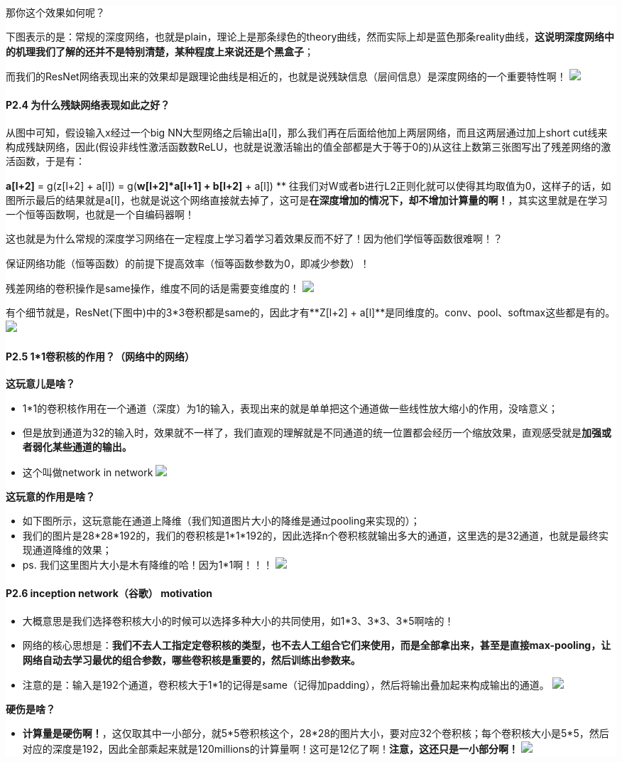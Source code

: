 那你这个效果如何呢？

下图表示的是：常规的深度网络，也就是plain，理论上是那条绿色的theory曲线，然而实际上却是蓝色那条reality曲线，**这说明深度网络中的机理我们了解的还并不是特别清楚，某种程度上来说还是个黑盒子**；

而我们的ResNet网络表现出来的效果却是跟理论曲线是相近的，也就是说残缺信息（层间信息）是深度网络的一个重要特性啊！
![](http://upload-images.jianshu.io/upload_images/4749583-c2ae8512f464e974.png?imageMogr2/auto-orient/strip%7CimageView2/2/w/1240)


#### P2.4 为什么残缺网络表现如此之好？
从图中可知，假设输入x经过一个big NN大型网络之后输出a[l]，那么我们再在后面给他加上两层网络，而且这两层通过加上short cut线来构成残缺网络，因此(假设非线性激活函数数ReLU，也就是说激活输出的值全部都是大于等于0的)从这往上数第三张图写出了残差网络的激活函数，于是有：

**a[l+2]** = g(z[l+2] + a[l]) = g(**w[l+2]\*a[l+1] + b[l+2]**   +  a[l]) **
往我们对W或者b进行L2正则化就可以使得其均取值为0，这样子的话，如图所示最后的结果就是a[l]，也就是说这个网络直接就去掉了，这可是**在深度增加的情况下，却不增加计算量的啊！**，其实这里就是在学习一个恒等函数啊，也就是一个自编码器啊！

这也就是为什么常规的深度学习网络在一定程度上学习着学习着效果反而不好了！因为他们学恒等函数很难啊！？

保证网络功能（恒等函数）的前提下提高效率（恒等函数参数为0，即减少参数）！

残差网络的卷积操作是same操作，维度不同的话是需要变维度的！
![](http://upload-images.jianshu.io/upload_images/4749583-671a0ab2c9fcfbea.png?imageMogr2/auto-orient/strip%7CimageView2/2/w/1240)

有个细节就是，ResNet(下图中)中的3\*3卷积都是same的，因此才有**Z[l+2] + a[l]**是同维度的。conv、pool、softmax这些都是有的。
![](http://upload-images.jianshu.io/upload_images/4749583-e6167a87fe336934.png?imageMogr2/auto-orient/strip%7CimageView2/2/w/1240)

#### P2.5 1\*1卷积核的作用？（网络中的网络）

**这玩意儿是啥？**
+ 1\*1的卷积核作用在一个通道（深度）为1的输入，表现出来的就是单单把这个通道做一些线性放大缩小的作用，没啥意义；

+ 但是放到通道为32的输入时，效果就不一样了，我们直观的理解就是不同通道的统一位置都会经历一个缩放效果，直观感受就是**加强或者弱化某些通道的输出。**

+ 这个叫做network in network
![](http://upload-images.jianshu.io/upload_images/4749583-ea443b64db1bfce1.png?imageMogr2/auto-orient/strip%7CimageView2/2/w/1240)

**这玩意的作用是啥？**
+ 如下图所示，这玩意能在通道上降维（我们知道图片大小的降维是通过pooling来实现的）；
+ 我们的图片是28\*28\*192的，我们的卷积核是1\*1\*192的，因此选择n个卷积核就输出多大的通道，这里选的是32通道，也就是最终实现通道降维的效果；
+ ps. 我们这里图片大小是木有降维的哈！因为1\*1啊！！！
![](http://upload-images.jianshu.io/upload_images/4749583-e0579b810b900c3c.png?imageMogr2/auto-orient/strip%7CimageView2/2/w/1240)


#### P2.6 inception network（谷歌） motivation

+ 大概意思是我们选择卷积核大小的时候可以选择多种大小的共同使用，如1\*3、3\*3、3\*5啊啥的！

+ 网络的核心思想是：**我们不去人工指定定卷积核的类型，也不去人工组合它们来使用，而是全部拿出来，甚至是直接max-pooling，让网络自动去学习最优的组合参数，哪些卷积核是重要的，然后训练出参数来。**

+ 注意的是：输入是192个通道，卷积核大于1\*1的记得是same（记得加padding），然后将输出叠加起来构成输出的通道。
![](http://upload-images.jianshu.io/upload_images/4749583-c263b95b0b152f47.png?imageMogr2/auto-orient/strip%7CimageView2/2/w/1240)

**硬伤是啥？**
+ **计算量是硬伤啊！**，这仅取其中一小部分，就5\*5卷积核这个，28\*28的图片大小，要对应32个卷积核；每个卷积核大小是5\*5，然后对应的深度是192，因此全部乘起来就是120millions的计算量啊！这可是12亿了啊！**注意，这还只是一小部分啊！**
![](http://upload-images.jianshu.io/upload_images/4749583-f1df77b751685a2f.png?imageMogr2/auto-orient/strip%7CimageView2/2/w/1240)
